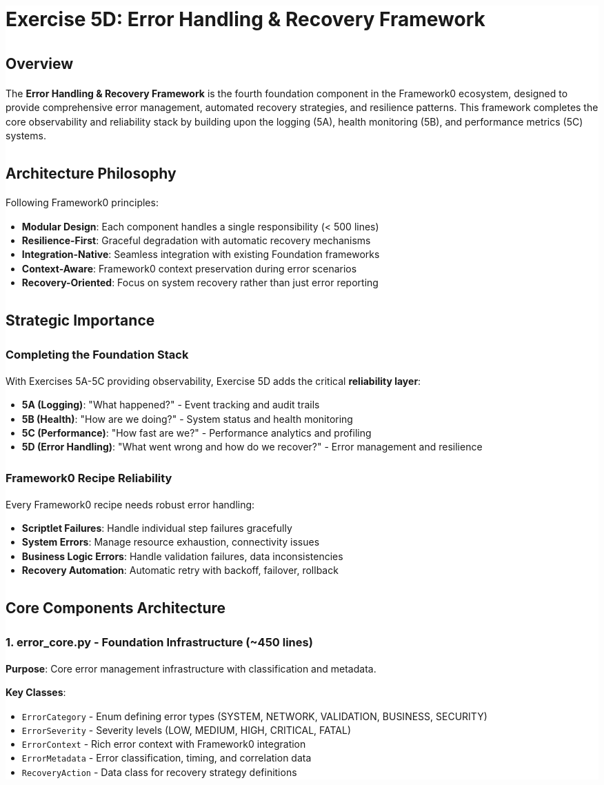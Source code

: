 # Exercise 5D: Error Handling & Recovery Framework

## Overview

The **Error Handling & Recovery Framework** is the fourth foundation component in the Framework0 ecosystem, designed to provide comprehensive error management, automated recovery strategies, and resilience patterns. This framework completes the core observability and reliability stack by building upon the logging (5A), health monitoring (5B), and performance metrics (5C) systems.

## Architecture Philosophy

Following Framework0 principles:

- **Modular Design**: Each component handles a single responsibility (< 500 lines)
- **Resilience-First**: Graceful degradation with automatic recovery mechanisms
- **Integration-Native**: Seamless integration with existing Foundation frameworks
- **Context-Aware**: Framework0 context preservation during error scenarios
- **Recovery-Oriented**: Focus on system recovery rather than just error reporting

## Strategic Importance

### Completing the Foundation Stack
With Exercises 5A-5C providing observability, Exercise 5D adds the critical **reliability layer**:
- **5A (Logging)**: "What happened?" - Event tracking and audit trails
- **5B (Health)**: "How are we doing?" - System status and health monitoring  
- **5C (Performance)**: "How fast are we?" - Performance analytics and profiling
- **5D (Error Handling)**: "What went wrong and how do we recover?" - Error management and resilience

### Framework0 Recipe Reliability
Every Framework0 recipe needs robust error handling:
- **Scriptlet Failures**: Handle individual step failures gracefully
- **System Errors**: Manage resource exhaustion, connectivity issues
- **Business Logic Errors**: Handle validation failures, data inconsistencies
- **Recovery Automation**: Automatic retry with backoff, failover, rollback

## Core Components Architecture

### 1. error_core.py - Foundation Infrastructure (~450 lines)

**Purpose**: Core error management infrastructure with classification and metadata.

**Key Classes**:
- `ErrorCategory` - Enum defining error types (SYSTEM, NETWORK, VALIDATION, BUSINESS, SECURITY)
- `ErrorSeverity` - Severity levels (LOW, MEDIUM, HIGH, CRITICAL, FATAL)
- `ErrorContext` - Rich error context with Framework0 integration
- `ErrorMetadata` - Error classification, timing, and correlation data
- `RecoveryAction` - Data class for recovery strategy definitions
